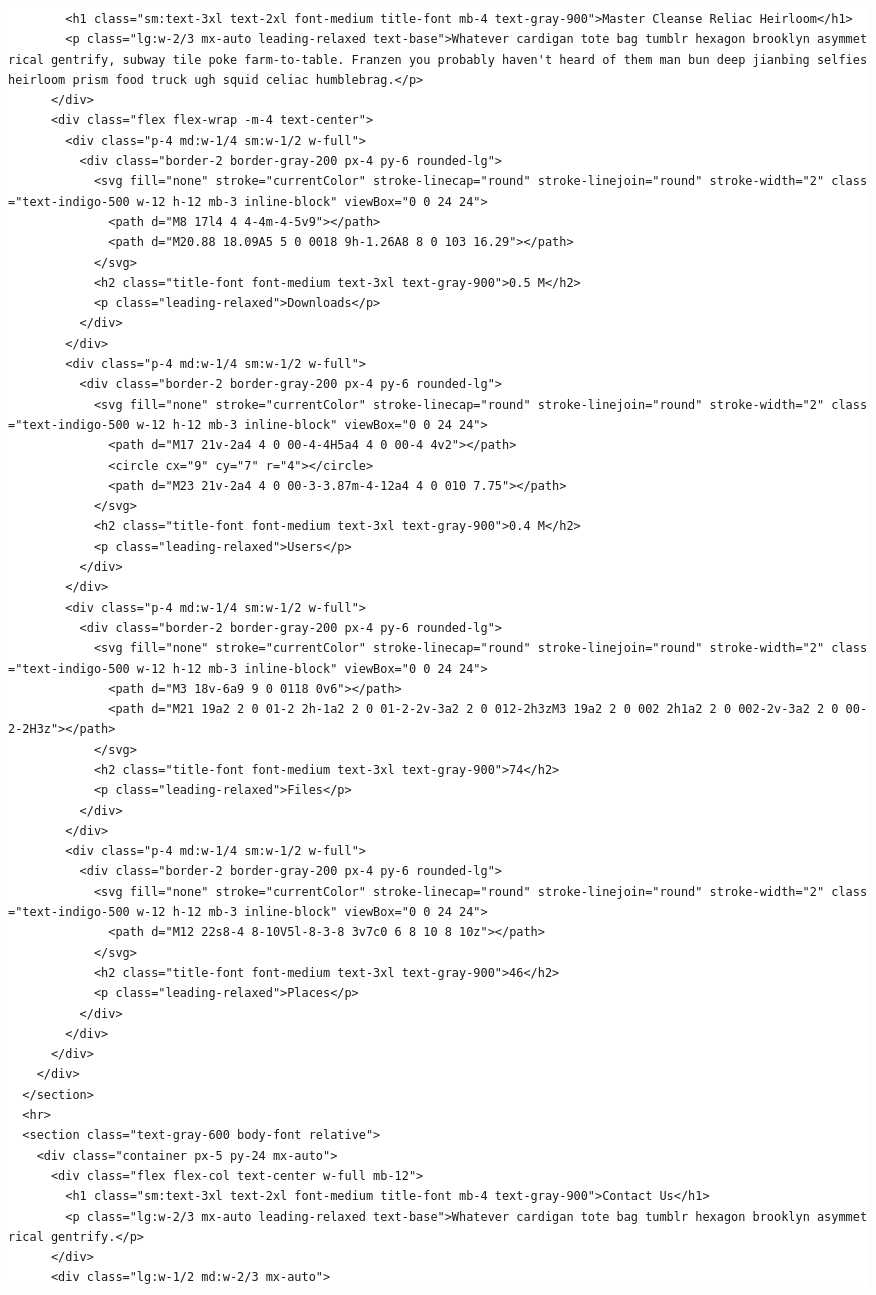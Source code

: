             <h1 class="sm:text-3xl text-2xl font-medium title-font mb-4 text-gray-900">Master Cleanse Reliac Heirloom</h1>
            <p class="lg:w-2/3 mx-auto leading-relaxed text-base">Whatever cardigan tote bag tumblr hexagon brooklyn asymmetrical gentrify, subway tile poke farm-to-table. Franzen you probably haven't heard of them man bun deep jianbing selfies heirloom prism food truck ugh squid celiac humblebrag.</p>
          </div>
          <div class="flex flex-wrap -m-4 text-center">
            <div class="p-4 md:w-1/4 sm:w-1/2 w-full">
              <div class="border-2 border-gray-200 px-4 py-6 rounded-lg">
                <svg fill="none" stroke="currentColor" stroke-linecap="round" stroke-linejoin="round" stroke-width="2" class="text-indigo-500 w-12 h-12 mb-3 inline-block" viewBox="0 0 24 24">
                  <path d="M8 17l4 4 4-4m-4-5v9"></path>
                  <path d="M20.88 18.09A5 5 0 0018 9h-1.26A8 8 0 103 16.29"></path>
                </svg>
                <h2 class="title-font font-medium text-3xl text-gray-900">0.5 M</h2>
                <p class="leading-relaxed">Downloads</p>
              </div>
            </div>
            <div class="p-4 md:w-1/4 sm:w-1/2 w-full">
              <div class="border-2 border-gray-200 px-4 py-6 rounded-lg">
                <svg fill="none" stroke="currentColor" stroke-linecap="round" stroke-linejoin="round" stroke-width="2" class="text-indigo-500 w-12 h-12 mb-3 inline-block" viewBox="0 0 24 24">
                  <path d="M17 21v-2a4 4 0 00-4-4H5a4 4 0 00-4 4v2"></path>
                  <circle cx="9" cy="7" r="4"></circle>
                  <path d="M23 21v-2a4 4 0 00-3-3.87m-4-12a4 4 0 010 7.75"></path>
                </svg>
                <h2 class="title-font font-medium text-3xl text-gray-900">0.4 M</h2>
                <p class="leading-relaxed">Users</p>
              </div>
            </div>
            <div class="p-4 md:w-1/4 sm:w-1/2 w-full">
              <div class="border-2 border-gray-200 px-4 py-6 rounded-lg">
                <svg fill="none" stroke="currentColor" stroke-linecap="round" stroke-linejoin="round" stroke-width="2" class="text-indigo-500 w-12 h-12 mb-3 inline-block" viewBox="0 0 24 24">
                  <path d="M3 18v-6a9 9 0 0118 0v6"></path>
                  <path d="M21 19a2 2 0 01-2 2h-1a2 2 0 01-2-2v-3a2 2 0 012-2h3zM3 19a2 2 0 002 2h1a2 2 0 002-2v-3a2 2 0 00-2-2H3z"></path>
                </svg>
                <h2 class="title-font font-medium text-3xl text-gray-900">74</h2>
                <p class="leading-relaxed">Files</p>
              </div>
            </div>
            <div class="p-4 md:w-1/4 sm:w-1/2 w-full">
              <div class="border-2 border-gray-200 px-4 py-6 rounded-lg">
                <svg fill="none" stroke="currentColor" stroke-linecap="round" stroke-linejoin="round" stroke-width="2" class="text-indigo-500 w-12 h-12 mb-3 inline-block" viewBox="0 0 24 24">
                  <path d="M12 22s8-4 8-10V5l-8-3-8 3v7c0 6 8 10 8 10z"></path>
                </svg>
                <h2 class="title-font font-medium text-3xl text-gray-900">46</h2>
                <p class="leading-relaxed">Places</p>
              </div>
            </div>
          </div>
        </div>
      </section>
      <hr>
      <section class="text-gray-600 body-font relative">
        <div class="container px-5 py-24 mx-auto">
          <div class="flex flex-col text-center w-full mb-12">
            <h1 class="sm:text-3xl text-2xl font-medium title-font mb-4 text-gray-900">Contact Us</h1>
            <p class="lg:w-2/3 mx-auto leading-relaxed text-base">Whatever cardigan tote bag tumblr hexagon brooklyn asymmetrical gentrify.</p>
          </div>
          <div class="lg:w-1/2 md:w-2/3 mx-auto">